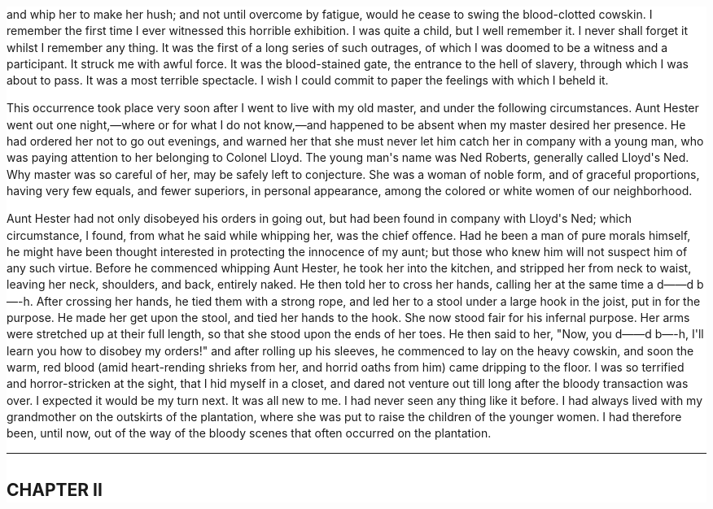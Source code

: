 and whip her to make her hush; and not until overcome by fatigue, would
he cease to swing the blood-clotted cowskin. I remember the first time I
ever witnessed this horrible exhibition. I was quite a child, but I well
remember it. I never shall forget it whilst I remember any thing. It was
the first of a long series of such outrages, of which I was doomed to be
a witness and a participant. It struck me with awful force. It was the
blood-stained gate, the entrance to the hell of slavery, through which I
was about to pass. It was a most terrible spectacle. I wish I could
commit to paper the feelings with which I beheld it.

This occurrence took place very soon after I went to live with my old
master, and under the following circumstances. Aunt Hester went out one
night,—where or for what I do not know,—and happened to be absent when
my master desired her presence. He had ordered her not to go out
evenings, and warned her that she must never let him catch her in
company with a young man, who was paying attention to her belonging to
Colonel Lloyd. The young man's name was Ned Roberts, generally called
Lloyd's Ned. Why master was so careful of her, may be safely left to
conjecture. She was a woman of noble form, and of graceful proportions,
having very few equals, and fewer superiors, in personal appearance,
among the colored or white women of our neighborhood.

Aunt Hester had not only disobeyed his orders in going out, but had been
found in company with Lloyd's Ned; which circumstance, I found, from
what he said while whipping her, was the chief offence. Had he been a
man of pure morals himself, he might have been thought interested in
protecting the innocence of my aunt; but those who knew him will not
suspect him of any such virtue. Before he commenced whipping Aunt
Hester, he took her into the kitchen, and stripped her from neck to
waist, leaving her neck, shoulders, and back, entirely naked. He then
told her to cross her hands, calling her at the same time a d——d b—-h.
After crossing her hands, he tied them with a strong rope, and led her
to a stool under a large hook in the joist, put in for the purpose. He
made her get upon the stool, and tied her hands to the hook. She now
stood fair for his infernal purpose. Her arms were stretched up at their
full length, so that she stood upon the ends of her toes. He then said
to her, "Now, you d——d b—-h, I'll learn you how to disobey my orders!"
and after rolling up his sleeves, he commenced to lay on the heavy
cowskin, and soon the warm, red blood (amid heart-rending shrieks from
her, and horrid oaths from him) came dripping to the floor. I was so
terrified and horror-stricken at the sight, that I hid myself in a
closet, and dared not venture out till long after the bloody transaction
was over. I expected it would be my turn next. It was all new to me. I
had never seen any thing like it before. I had always lived with my
grandmother on the outskirts of the plantation, where she was put to
raise the children of the younger women. I had therefore been, until
now, out of the way of the bloody scenes that often occurred on the
plantation.


---

## CHAPTER II
